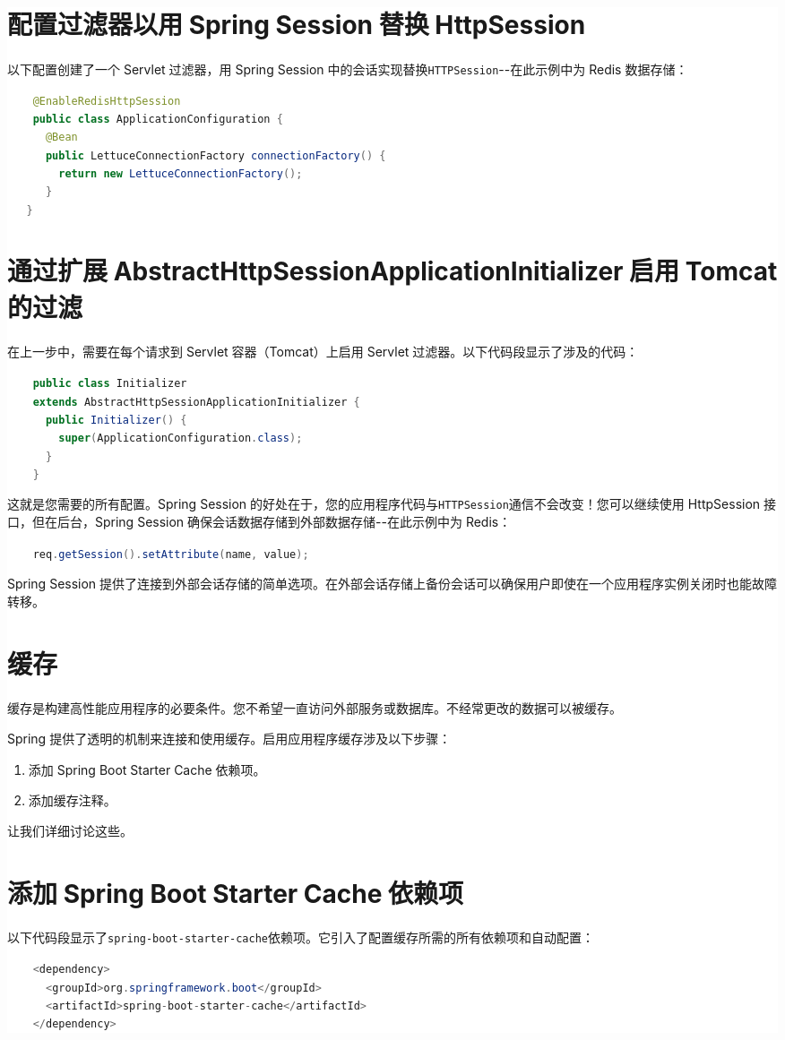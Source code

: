 # 配置过滤器以用 Spring Session 替换 HttpSession

以下配置创建了一个 Servlet 过滤器，用 Spring Session 中的会话实现替换`HTTPSession`--在此示例中为 Redis 数据存储：

```java
    @EnableRedisHttpSession 
    public class ApplicationConfiguration {
      @Bean 
      public LettuceConnectionFactory connectionFactory() {
        return new LettuceConnectionFactory(); 
      } 
   }
```

# 通过扩展 AbstractHttpSessionApplicationInitializer 启用 Tomcat 的过滤

在上一步中，需要在每个请求到 Servlet 容器（Tomcat）上启用 Servlet 过滤器。以下代码段显示了涉及的代码：

```java
    public class Initializer 
    extends AbstractHttpSessionApplicationInitializer {
      public Initializer() {
        super(ApplicationConfiguration.class); 
      }
    }
```

这就是您需要的所有配置。Spring Session 的好处在于，您的应用程序代码与`HTTPSession`通信不会改变！您可以继续使用 HttpSession 接口，但在后台，Spring Session 确保会话数据存储到外部数据存储--在此示例中为 Redis：

```java
    req.getSession().setAttribute(name, value);
```

Spring Session 提供了连接到外部会话存储的简单选项。在外部会话存储上备份会话可以确保用户即使在一个应用程序实例关闭时也能故障转移。

# 缓存

缓存是构建高性能应用程序的必要条件。您不希望一直访问外部服务或数据库。不经常更改的数据可以被缓存。

Spring 提供了透明的机制来连接和使用缓存。启用应用程序缓存涉及以下步骤：

1.  添加 Spring Boot Starter Cache 依赖项。

1.  添加缓存注释。

让我们详细讨论这些。

# 添加 Spring Boot Starter Cache 依赖项

以下代码段显示了`spring-boot-starter-cache`依赖项。它引入了配置缓存所需的所有依赖项和自动配置：

```java
    <dependency>
      <groupId>org.springframework.boot</groupId>
      <artifactId>spring-boot-starter-cache</artifactId>
    </dependency>
```
